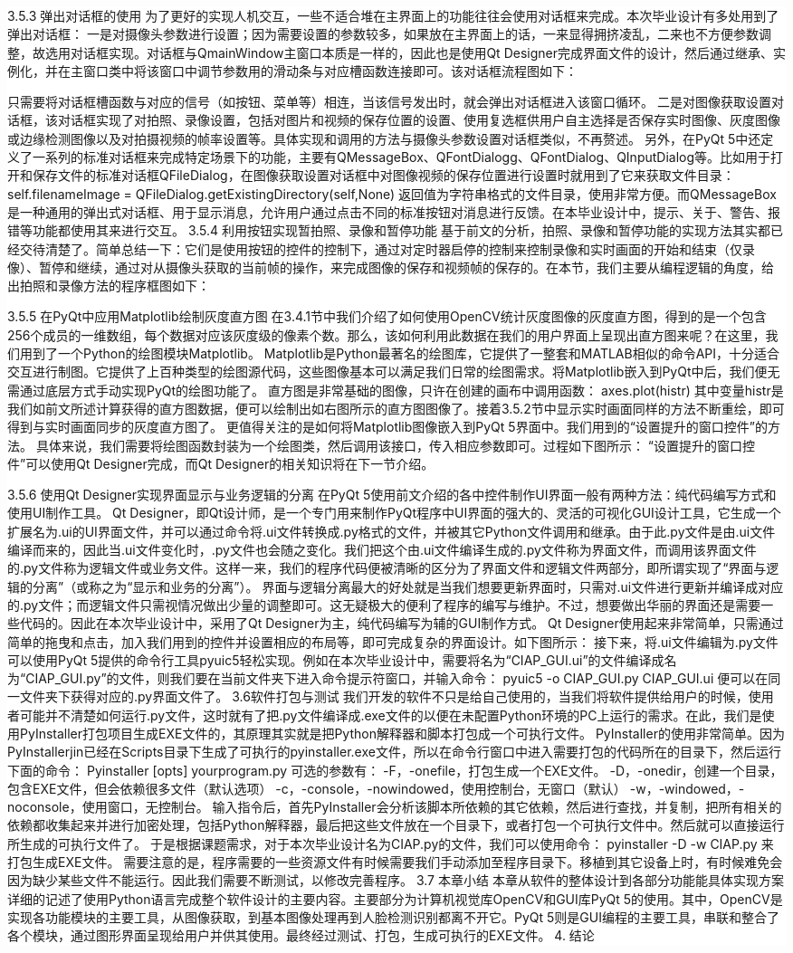 3.5.3 弹出对话框的使用
	为了更好的实现人机交互，一些不适合堆在主界面上的功能往往会使用对话框来完成。本次毕业设计有多处用到了弹出对话框：
一是对摄像头参数进行设置；因为需要设置的参数较多，如果放在主界面上的话，一来显得拥挤凌乱，二来也不方便参数调整，故选用对话框实现。对话框与QmainWindow主窗口本质是一样的，因此也是使用Qt Designer完成界面文件的设计，然后通过继承、实例化，并在主窗口类中将该窗口中调节参数用的滑动条与对应槽函数连接即可。该对话框流程图如下：
 
只需要将对话框槽函数与对应的信号（如按钮、菜单等）相连，当该信号发出时，就会弹出对话框进入该窗口循环。
二是对图像获取设置对话框，该对话框实现了对拍照、录像设置，包括对图片和视频的保存位置的设置、使用复选框供用户自主选择是否保存实时图像、灰度图像或边缘检测图像以及对拍摄视频的帧率设置等。具体实现和调用的方法与摄像头参数设置对话框类似，不再赘述。
另外，在PyQt 5中还定义了一系列的标准对话框来完成特定场景下的功能，主要有QMessageBox、QFontDialogg、QFontDialog、QInputDialog等。比如用于打开和保存文件的标准对话框QFileDialog，在图像获取设置对话框中对图像视频的保存位置进行设置时就用到了它来获取文件目录：
self.filenameImage = QFileDialog.getExistingDirectory(self,None)
返回值为字符串格式的文件目录，使用非常方便。而QMessageBox是一种通用的弹出式对话框、用于显示消息，允许用户通过点击不同的标准按钮对消息进行反馈。在本毕业设计中，提示、关于、警告、报错等功能都使用其来进行交互。
3.5.4 利用按钮实现暂拍照、录像和暂停功能
	基于前文的分析，拍照、录像和暂停功能的实现方法其实都已经交待清楚了。简单总结一下：它们是使用按钮的控件的控制下，通过对定时器启停的控制来控制录像和实时画面的开始和结束（仅录像）、暂停和继续，通过对从摄像头获取的当前帧的操作，来完成图像的保存和视频帧的保存的。在本节，我们主要从编程逻辑的角度，给出拍照和录像方法的程序框图如下：
 

3.5.5 在PyQt中应用Matplotlib绘制灰度直方图
	在3.4.1节中我们介绍了如何使用OpenCV统计灰度图像的灰度直方图，得到的是一个包含256个成员的一维数组，每个数据对应该灰度级的像素个数。那么，该如何利用此数据在我们的用户界面上呈现出直方图来呢？在这里，我们用到了一个Python的绘图模块Matplotlib。
	Matplotlib是Python最著名的绘图库，它提供了一整套和MATLAB相似的命令API，十分适合交互进行制图。它提供了上百种类型的绘图源代码，这些图像基本可以满足我们日常的绘图需求。将Matplotlib嵌入到PyQt中后，我们便无需通过底层方式手动实现PyQt的绘图功能了。
	直方图是非常基础的图像，只许在创建的画布中调用函数：
axes.plot(histr)
其中变量histr是我们如前文所述计算获得的直方图数据，便可以绘制出如右图所示的直方图图像了。接着3.5.2节中显示实时画面同样的方法不断重绘，即可得到与实时画面同步的灰度直方图了。
	更值得关注的是如何将Matplotlib图像嵌入到PyQt 5界面中。我们用到的“设置提升的窗口控件”的方法。
	具体来说，我们需要将绘图函数封装为一个绘图类，然后调用该接口，传入相应参数即可。过程如下图所示：
“设置提升的窗口控件”可以使用Qt Designer完成，而Qt Designer的相关知识将在下一节介绍。

3.5.6 使用Qt Designer实现界面显示与业务逻辑的分离
	在PyQt 5使用前文介绍的各中控件制作UI界面一般有两种方法：纯代码编写方式和使用UI制作工具。
	Qt Designer，即Qt设计师，是一个专门用来制作PyQt程序中UI界面的强大的、灵活的可视化GUI设计工具，它生成一个扩展名为.ui的UI界面文件，并可以通过命令将.ui文件转换成.py格式的文件，并被其它Python文件调用和继承。由于此.py文件是由.ui文件编译而来的，因此当.ui文件变化时，.py文件也会随之变化。我们把这个由.ui文件编译生成的.py文件称为界面文件，而调用该界面文件的.py文件称为逻辑文件或业务文件。这样一来，我们的程序代码便被清晰的区分为了界面文件和逻辑文件两部分，即所谓实现了“界面与逻辑的分离”（或称之为“显示和业务的分离”）。
	界面与逻辑分离最大的好处就是当我们想要更新界面时，只需对.ui文件进行更新并编译成对应的.py文件；而逻辑文件只需视情况做出少量的调整即可。这无疑极大的便利了程序的编写与维护。不过，想要做出华丽的界面还是需要一些代码的。因此在本次毕业设计中，采用了Qt Designer为主，纯代码编写为辅的GUI制作方式。
Qt Designer使用起来非常简单，只需通过简单的拖曳和点击，加入我们用到的控件并设置相应的布局等，即可完成复杂的界面设计。如下图所示：
	接下来，将.ui文件编辑为.py文件可以使用PyQt 5提供的命令行工具pyuic5轻松实现。例如在本次毕业设计中，需要将名为“CIAP_GUI.ui”的文件编译成名为“CIAP_GUI.py”的文件，则我们要在当前文件夹下进入命令提示符窗口，并输入命令：
pyuic5 -o CIAP_GUI.py CIAP_GUI.ui
便可以在同一文件夹下获得对应的.py界面文件了。
3.6软件打包与测试
	我们开发的软件不只是给自己使用的，当我们将软件提供给用户的时候，使用者可能并不清楚如何运行.py文件，这时就有了把.py文件编译成.exe文件的以便在未配置Python环境的PC上运行的需求。在此，我们是使用PyInstaller打包项目生成EXE文件的，其原理其实就是把Python解释器和脚本打包成一个可执行文件。
	PyInstaller的使用非常简单。因为PyInstallerjin已经在Scripts目录下生成了可执行的pyinstaller.exe文件，所以在命令行窗口中进入需要打包的代码所在的目录下，然后运行下面的命令：
Pyinstaller [opts] yourprogram.py
可选的参数有：
	-F，-onefile，打包生成一个EXE文件。
	-D，-onedir，创建一个目录，包含EXE文件，但会依赖很多文件（默认选项）
	-c，-console，-nowindowed，使用控制台，无窗口（默认）
	-w，-windowed，-noconsole，使用窗口，无控制台。
输入指令后，首先PyInstaller会分析该脚本所依赖的其它依赖，然后进行查找，并复制，把所有相关的依赖都收集起来并进行加密处理，包括Python解释器，最后把这些文件放在一个目录下，或者打包一个可执行文件中。然后就可以直接运行所生成的可执行文件了。
于是根据课题需求，对于本次毕业设计名为CIAP.py的文件，我们可以使用命令：
pyinstaller -D -w CIAP.py
来打包生成EXE文件。
需要注意的是，程序需要的一些资源文件有时候需要我们手动添加至程序目录下。移植到其它设备上时，有时候难免会因为缺少某些文件不能运行。因此我们需要不断测试，以修改完善程序。
3.7 本章小结
	本章从软件的整体设计到各部分功能能具体实现方案详细的记述了使用Python语言完成整个软件设计的主要内容。主要部分为计算机视觉库OpenCV和GUI库PyQt 5的使用。其中，OpenCV是实现各功能模块的主要工具，从图像获取，到基本图像处理再到人脸检测识别都离不开它。PyQt 5则是GUI编程的主要工具，串联和整合了各个模块，通过图形界面呈现给用户并供其使用。最终经过测试、打包，生成可执行的EXE文件。
4. 结论
